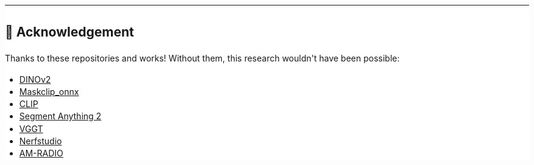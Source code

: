 ***************************************

## 🙏 Acknowledgement

Thanks to these repositories and works! Without them, this research wouldn't have been possible:

* [DINOv2](https://github.com/facebookresearch/dinov2)
* [Maskclip_onnx](https://github.com/RogerQi/maskclip_onnx)
* [CLIP](https://github.com/openai/CLIP)
* [Segment Anything 2](https://github.com/facebookresearch/segment-anything-2)
* [VGGT](https://github.com/facebookresearch/VGGT)
* [Nerfstudio](https://github.com/nerfstudio-project/nerfstudio)
* [AM-RADIO](/https://github.com/NVlabs/RADIO)